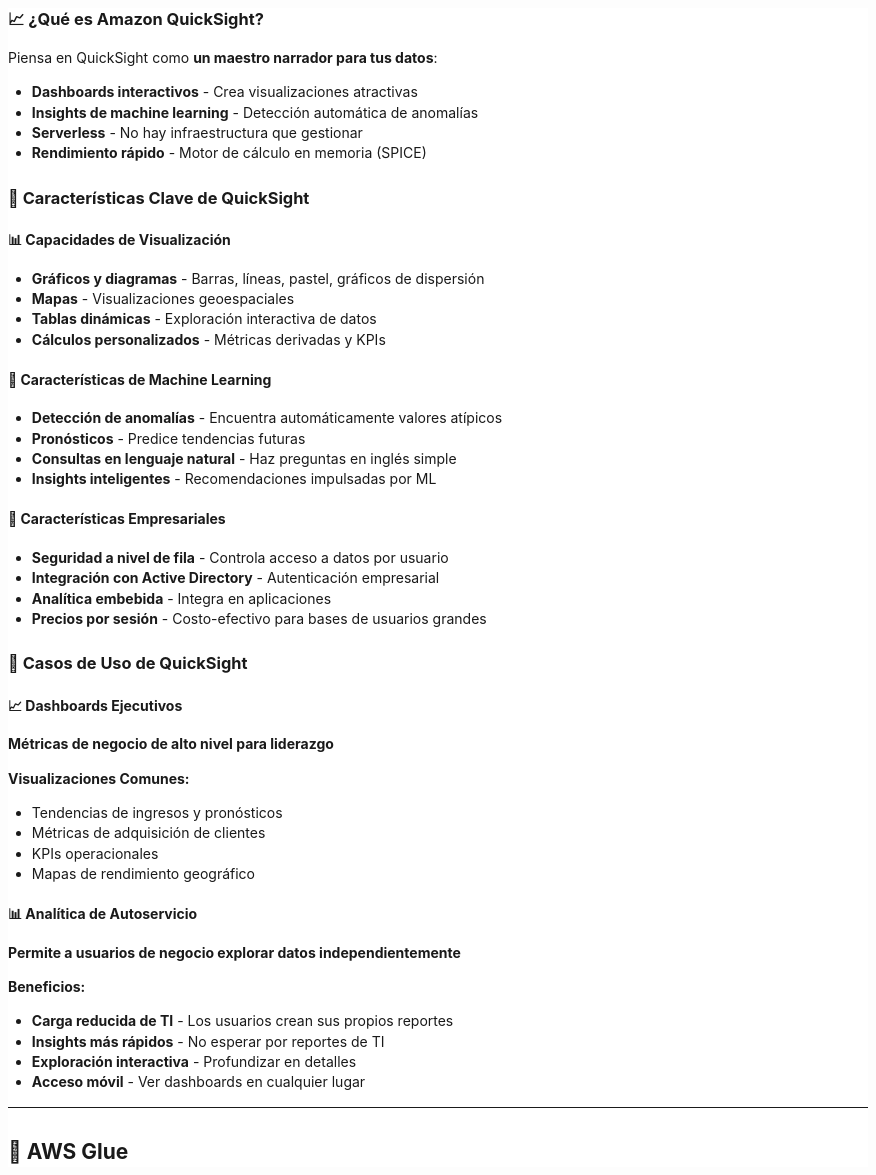 ### 📈 **¿Qué es Amazon QuickSight?**

Piensa en QuickSight como **un maestro narrador para tus datos**:
- **Dashboards interactivos** - Crea visualizaciones atractivas
- **Insights de machine learning** - Detección automática de anomalías
- **Serverless** - No hay infraestructura que gestionar
- **Rendimiento rápido** - Motor de cálculo en memoria (SPICE)

### 🎯 **Características Clave de QuickSight**

#### **📊 Capacidades de Visualización**
- **Gráficos y diagramas** - Barras, líneas, pastel, gráficos de dispersión
- **Mapas** - Visualizaciones geoespaciales
- **Tablas dinámicas** - Exploración interactiva de datos
- **Cálculos personalizados** - Métricas derivadas y KPIs

#### **🤖 Características de Machine Learning**
- **Detección de anomalías** - Encuentra automáticamente valores atípicos
- **Pronósticos** - Predice tendencias futuras
- **Consultas en lenguaje natural** - Haz preguntas en inglés simple
- **Insights inteligentes** - Recomendaciones impulsadas por ML

#### **🔐 Características Empresariales**
- **Seguridad a nivel de fila** - Controla acceso a datos por usuario
- **Integración con Active Directory** - Autenticación empresarial
- **Analítica embebida** - Integra en aplicaciones
- **Precios por sesión** - Costo-efectivo para bases de usuarios grandes

### 🎯 **Casos de Uso de QuickSight**

#### **📈 Dashboards Ejecutivos**
**Métricas de negocio de alto nivel para liderazgo**

**Visualizaciones Comunes:**
- Tendencias de ingresos y pronósticos
- Métricas de adquisición de clientes
- KPIs operacionales
- Mapas de rendimiento geográfico

#### **📊 Analítica de Autoservicio**
**Permite a usuarios de negocio explorar datos independientemente**

**Beneficios:**
- **Carga reducida de TI** - Los usuarios crean sus propios reportes
- **Insights más rápidos** - No esperar por reportes de TI
- **Exploración interactiva** - Profundizar en detalles
- **Acceso móvil** - Ver dashboards en cualquier lugar

---

## 🔧 AWS Glue
